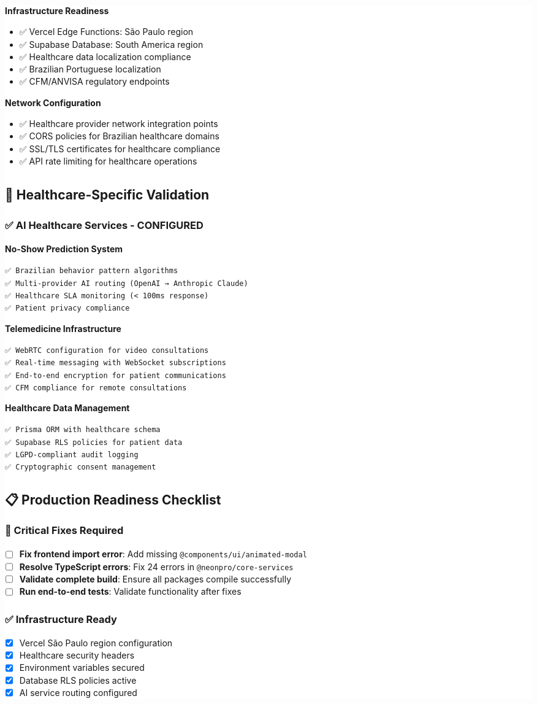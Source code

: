 **Infrastructure Readiness**
- ✅ Vercel Edge Functions: São Paulo region
- ✅ Supabase Database: South America region
- ✅ Healthcare data localization compliance
- ✅ Brazilian Portuguese localization
- ✅ CFM/ANVISA regulatory endpoints

**Network Configuration**
- ✅ Healthcare provider network integration points
- ✅ CORS policies for Brazilian healthcare domains
- ✅ SSL/TLS certificates for healthcare compliance
- ✅ API rate limiting for healthcare operations

## 🏥 Healthcare-Specific Validation

### ✅ AI Healthcare Services - CONFIGURED

**No-Show Prediction System**
```
✅ Brazilian behavior pattern algorithms
✅ Multi-provider AI routing (OpenAI → Anthropic Claude)
✅ Healthcare SLA monitoring (< 100ms response)
✅ Patient privacy compliance
```

**Telemedicine Infrastructure**
```
✅ WebRTC configuration for video consultations
✅ Real-time messaging with WebSocket subscriptions
✅ End-to-end encryption for patient communications
✅ CFM compliance for remote consultations
```

**Healthcare Data Management**
```
✅ Prisma ORM with healthcare schema
✅ Supabase RLS policies for patient data
✅ LGPD-compliant audit logging
✅ Cryptographic consent management
```

## 📋 Production Readiness Checklist

### 🚨 Critical Fixes Required

- [ ] **Fix frontend import error**: Add missing `@components/ui/animated-modal`
- [ ] **Resolve TypeScript errors**: Fix 24 errors in `@neonpro/core-services`
- [ ] **Validate complete build**: Ensure all packages compile successfully
- [ ] **Run end-to-end tests**: Validate functionality after fixes

### ✅ Infrastructure Ready

- [x] Vercel São Paulo region configuration
- [x] Healthcare security headers
- [x] Environment variables secured
- [x] Database RLS policies active
- [x] AI service routing configured
